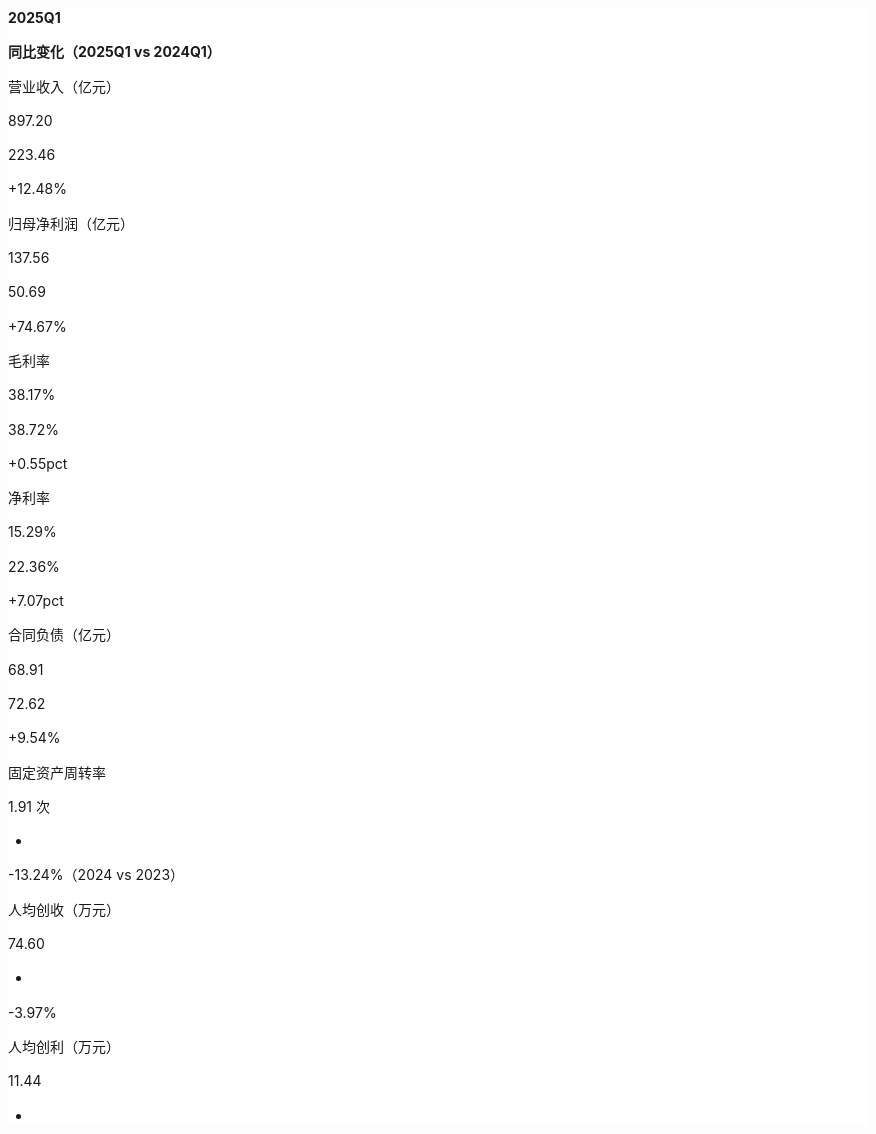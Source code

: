 **2025Q1**

**同比变化（2025Q1 vs 2024Q1）**

营业收入（亿元）

897.20

223.46

+12.48%

归母净利润（亿元）

137.56

50.69

+74.67%

毛利率

38.17%

38.72%

+0.55pct

净利率

15.29%

22.36%

+7.07pct

合同负债（亿元）

68.91

72.62

+9.54%

固定资产周转率

1.91 次

-

-13.24%（2024 vs 2023）

人均创收（万元）

74.60

-

-3.97%

人均创利（万元）

11.44

-
